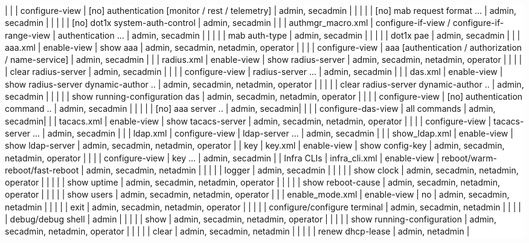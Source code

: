 | | | configure-view  |	[no] authentication [monitor /  rest / telemetry]	 | admin, secadmin |
| | | | [no] mab request format ... |	admin, secadmin |
| | | | [no] dot1x system-auth-control |	admin, secadmin |
| | authmgr_macro.xml | configure-if-view / configure-if-range-view | authentication ... |	admin, secadmin |
| | | | mab auth-type	 | admin, secadmin |
| | | | dot1x pae	| admin, secadmin |
| | aaa.xml	| enable-view |	show aaa	| admin, secadmin, netadmin, operator |
| | | configure-view	| aaa [authentication / authorization / name-service] |	admin, secadmin |
| | radius.xml |	enable-view	| show radius-server |	admin, secadmin, netadmin, operator |
| | | | clear radius-server	| admin, secadmin |
| | | configure-view |	radius-server ...	| admin, secadmin |
| | das.xml | enable-view | show radius-server dynamic-author .. | admin, secadmin, netadmin, operator |
| | | | clear radius-server dynamic-author .. | admin, secadmin |
| | | | show running-configuration das | admin, secadmin, netadmin, operator |
| | | configure-view | [no] authentication command .. | admin, secadmin | 
| | | | [no] aaa server .. | admin, secadmin|
| | | configure-das-view | all commands | admin, secadmin|
| | tacacs.xml	| enable-view | show tacacs-server	| admin, secadmin, netadmin, operator | 
| | | configure-view	| tacacs-server ... |	admin, secadmin | 
| | ldap.xml	| configure-view	| ldap-server ...	| admin, secadmin | 
| | show_ldap.xml	| enable-view	| show ldap-server	| admin, secadmin, netadmin, operator | 
| key	| key.xml	| enable-view |	show config-key | 	admin, secadmin, netadmin, operator |
| | | configure-view	| key ...	| admin, secadmin |
| Infra CLIs |	infra_cli.xml	| enable-view | reboot/warm-reboot/fast-reboot | admin, secadmin, netadmin |
| | | | logger | admin, secadmin |
| | | | show clock | admin, secadmin, netadmin, operator |
| | | | show uptime | admin, secadmin, netadmin, operator |
| | | | show reboot-cause | admin, secadmin, netadmin, operator |
| | | | show users | admin, secadmin, netadmin, operator |
| | enable_mode.xml |	enable-view	| no	| admin, secadmin, netadmin |
| | | | exit	| admin, secadmin, netadmin, operator |
| | | | configure/configure terminal	| admin, secadmin, netadmin |
| | | | debug/debug shell	| admin |
| | | | show 	| admin, secadmin, netadmin, operator |
| | | | show running-configuration	| admin, secadmin, netadmin, operator |
| | | | clear |	admin, secadmin, netadmin |
| | | | renew dhcp-lease	| admin, netadmin |